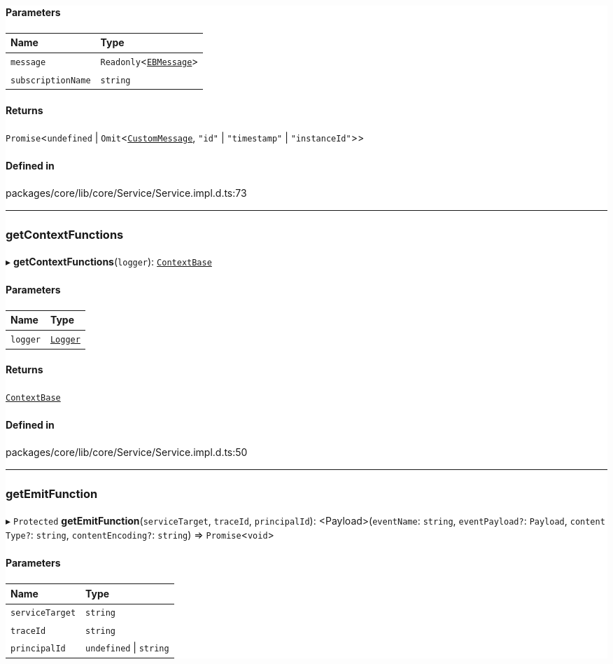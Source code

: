 #### Parameters

| Name | Type |
| :------ | :------ |
| `message` | `Readonly`<[`EBMessage`](../modules/purista_httpserver.internal.md#ebmessage)\> |
| `subscriptionName` | `string` |

#### Returns

`Promise`<`undefined` \| `Omit`<[`CustomMessage`](../modules/purista_httpserver.internal.md#custommessage-1), ``"id"`` \| ``"timestamp"`` \| ``"instanceId"``\>\>

#### Defined in

packages/core/lib/core/Service/Service.impl.d.ts:73

___

### getContextFunctions

▸ **getContextFunctions**(`logger`): [`ContextBase`](../modules/purista_httpserver.internal.md#contextbase)

#### Parameters

| Name | Type |
| :------ | :------ |
| `logger` | [`Logger`](purista_httpserver.internal.Logger.md) |

#### Returns

[`ContextBase`](../modules/purista_httpserver.internal.md#contextbase)

#### Defined in

packages/core/lib/core/Service/Service.impl.d.ts:50

___

### getEmitFunction

▸ `Protected` **getEmitFunction**(`serviceTarget`, `traceId`, `principalId`): <Payload\>(`eventName`: `string`, `eventPayload?`: `Payload`, `contentType?`: `string`, `contentEncoding?`: `string`) => `Promise`<`void`\>

#### Parameters

| Name | Type |
| :------ | :------ |
| `serviceTarget` | `string` |
| `traceId` | `string` |
| `principalId` | `undefined` \| `string` |
